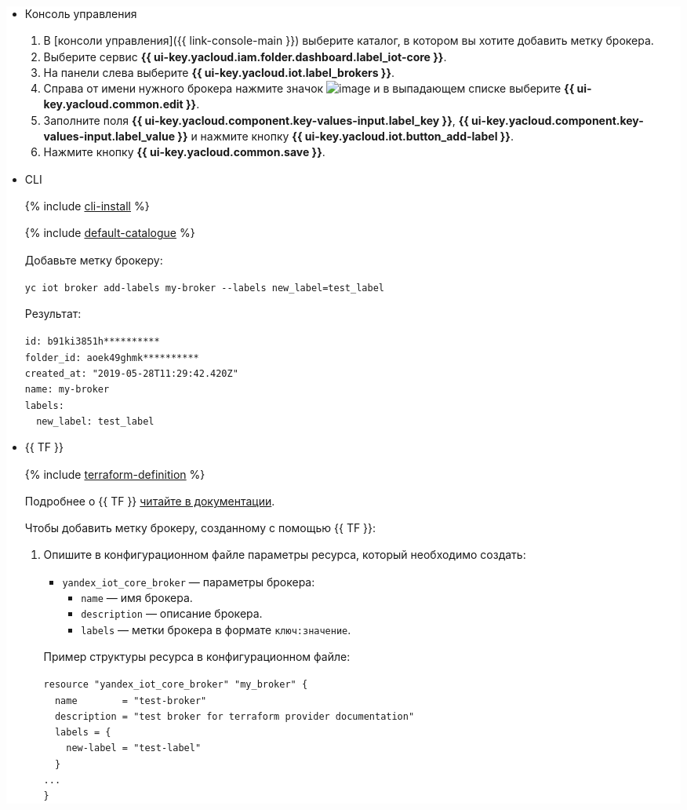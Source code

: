 - Консоль управления

   1. В [консоли управления]({{ link-console-main }}) выберите каталог, в котором вы хотите добавить метку брокера.
   1. Выберите сервис **{{ ui-key.yacloud.iam.folder.dashboard.label_iot-core }}**.
   1. На панели слева выберите **{{ ui-key.yacloud.iot.label_brokers }}**.
   1. Справа от имени нужного брокера нажмите значок ![image](../../../_assets/horizontal-ellipsis.svg) и в выпадающем списке выберите **{{ ui-key.yacloud.common.edit }}**.
   1. Заполните поля **{{ ui-key.yacloud.component.key-values-input.label_key }}**, **{{ ui-key.yacloud.component.key-values-input.label_value }}** и нажмите кнопку **{{ ui-key.yacloud.iot.button_add-label }}**.
   1. Нажмите кнопку **{{ ui-key.yacloud.common.save }}**.

- CLI

  {% include [cli-install](../../../_includes/cli-install.md) %}
    
  {% include [default-catalogue](../../../_includes/default-catalogue.md) %}

  Добавьте метку брокеру:

  ```
  yc iot broker add-labels my-broker --labels new_label=test_label
  ```
  
  Результат:
  ```
  id: b91ki3851h**********
  folder_id: aoek49ghmk**********
  created_at: "2019-05-28T11:29:42.420Z"
  name: my-broker
  labels:
    new_label: test_label
  ```

- {{ TF }}

  {% include [terraform-definition](../../../_tutorials/terraform-definition.md) %}
  
  Подробнее о {{ TF }} [читайте в документации](../../../tutorials/infrastructure-management/terraform-quickstart.md#install-terraform).

  Чтобы добавить метку брокеру, созданному с помощью {{ TF }}:

  1. Опишите в конфигурационном файле параметры ресурса, который необходимо создать:

     * `yandex_iot_core_broker` — параметры брокера:
       * `name` — имя брокера.
       * `description` — описание брокера.
       * `labels` — метки брокера в формате `ключ:значение`.

      Пример структуры ресурса в конфигурационном файле:

      ```hcl
      resource "yandex_iot_core_broker" "my_broker" {
        name        = "test-broker"
        description = "test broker for terraform provider documentation"
        labels = {
          new-label = "test-label"
        }
      ...
      }
      ```
